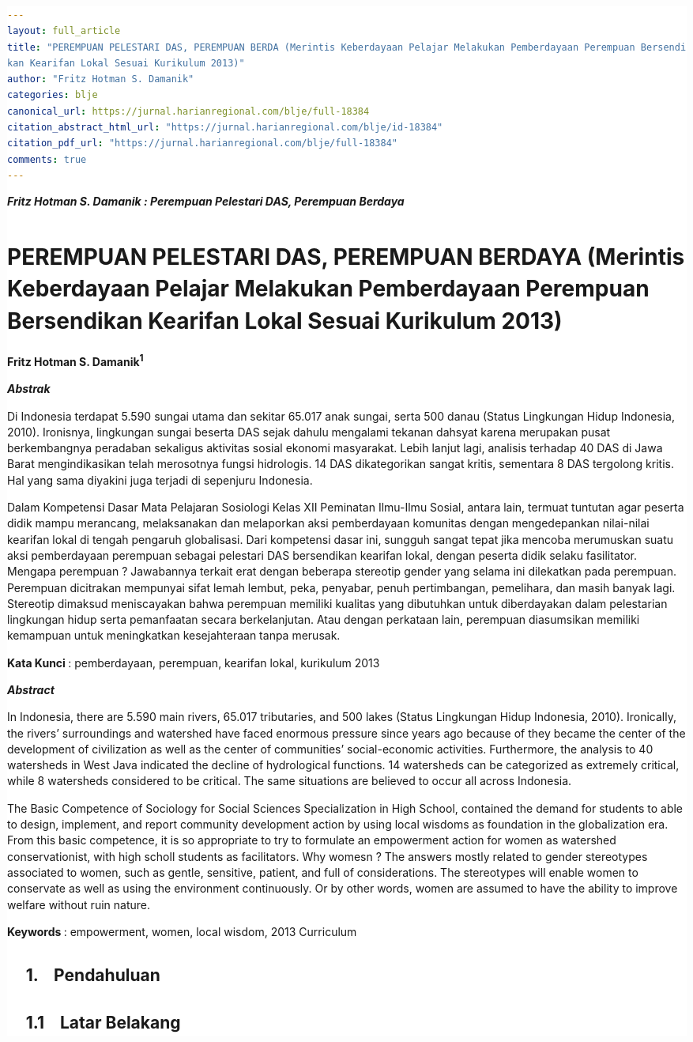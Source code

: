 ```yaml
---
layout: full_article
title: "PEREMPUAN PELESTARI DAS, PEREMPUAN BERDA (Merintis Keberdayaan Pelajar Melakukan Pemberdayaan Perempuan Bersendikan Kearifan Lokal Sesuai Kurikulum 2013)"
author: "Fritz Hotman S. Damanik"
categories: blje
canonical_url: https://jurnal.harianregional.com/blje/full-18384 
citation_abstract_html_url: "https://jurnal.harianregional.com/blje/id-18384"
citation_pdf_url: "https://jurnal.harianregional.com/blje/full-18384"  
comments: true
---
```


<p><span class="font1" style="font-weight:bold;font-style:italic;">Fritz Hotman S. Damanik : Perempuan Pelestari DAS, Perempuan Berdaya</span></p><a name="caption1"></a>
<h1><a name="bookmark0"></a><span class="font3" style="font-weight:bold;"><a name="bookmark1"></a>PEREMPUAN PELESTARI DAS, PEREMPUAN BERDAYA </span><span class="font2" style="font-weight:bold;">(Merintis Keberdayaan Pelajar Melakukan Pemberdayaan Perempuan Bersendikan Kearifan Lokal Sesuai Kurikulum 2013)</span></h1>
<p><span class="font1" style="font-weight:bold;">Fritz Hotman S. Damanik<sup>1</sup></span></p>
<p><span class="font1" style="font-weight:bold;font-style:italic;">Abstrak</span></p>
<p><span class="font1">Di Indonesia terdapat 5.590 sungai utama dan sekitar 65.017 anak sungai, serta 500 danau (Status Lingkungan Hidup Indonesia, 2010). Ironisnya, lingkungan sungai beserta DAS sejak dahulu mengalami tekanan dahsyat karena merupakan pusat berkembangnya peradaban sekaligus aktivitas sosial ekonomi masyarakat. Lebih lanjut lagi, analisis terhadap 40 DAS di Jawa Barat mengindikasikan telah merosotnya fungsi hidrologis. 14 DAS dikategorikan sangat kritis, sementara 8 DAS tergolong kritis. Hal yang sama diyakini juga terjadi di sepenjuru Indonesia.</span></p>
<p><span class="font1">Dalam Kompetensi Dasar Mata Pelajaran Sosiologi Kelas XII Peminatan Ilmu-Ilmu Sosial, antara lain, termuat tuntutan agar peserta didik mampu merancang, melaksanakan dan melaporkan aksi pemberdayaan komunitas dengan mengedepankan nilai-nilai kearifan lokal di tengah pengaruh globalisasi. Dari kompetensi dasar ini, sungguh sangat tepat jika mencoba merumuskan suatu aksi pemberdayaan perempuan sebagai pelestari DAS bersendikan kearifan lokal, dengan peserta didik selaku fasilitator. Mengapa perempuan ? Jawabannya terkait erat dengan beberapa stereotip gender yang selama ini dilekatkan pada perempuan. Perempuan dicitrakan mempunyai sifat lemah lembut, peka, penyabar, penuh pertimbangan, pemelihara, dan masih banyak lagi. Stereotip dimaksud meniscayakan bahwa perempuan memiliki kualitas yang dibutuhkan untuk diberdayakan dalam pelestarian lingkungan hidup serta pemanfaatan secara berkelanjutan. Atau dengan perkataan lain, perempuan diasumsikan memiliki kemampuan untuk meningkatkan kesejahteraan tanpa merusak.</span></p>
<p><span class="font1" style="font-weight:bold;">Kata Kunci </span><span class="font1">: pemberdayaan, perempuan, kearifan lokal, kurikulum 2013</span></p>
<p><span class="font1" style="font-weight:bold;font-style:italic;">Abstract</span></p>
<p><span class="font1">In Indonesia, there are 5.590 main rivers, 65.017 tributaries, and 500 lakes (Status Lingkungan Hidup Indonesia, 2010). Ironically, the rivers’ surroundings and watershed have faced enormous pressure since years ago because of they became the center of the development of civilization as well as the center of communities’ social-economic activities. Furthermore, the analysis to 40 watersheds in West Java indicated the decline of hydrological functions. 14 watersheds can be categorized as extremely critical, while 8 watersheds considered to be critical. The same situations are believed to occur all across Indonesia.</span></p>
<p><span class="font1">The Basic Competence of Sociology for Social Sciences Specialization in High School, contained the demand for students to able to design, implement, and report community development action by using local wisdoms as foundation in the globalization era. From this basic competence, it is so appropriate to try to formulate an empowerment action for women as watershed conservationist, with high scholl students as facilitators. Why womesn ? The answers mostly related to gender stereotypes associated to women, such as gentle, sensitive, patient, and full of considerations. The stereotypes will enable women to conservate as well as using the environment continuously. Or by other words, women are assumed to have the ability to improve welfare without ruin nature.</span></p>
<p><span class="font1" style="font-weight:bold;">Keywords </span><span class="font1">: empowerment, women, local wisdom, 2013 Curriculum</span></p>
<ul style="list-style:none;"><li>
<h2><a name="bookmark2"></a><span class="font1" style="font-weight:bold;"><a name="bookmark3"></a>1. &nbsp;&nbsp;&nbsp;Pendahuluan</span><br><br><span class="font1" style="font-weight:bold;"><a name="bookmark4"></a>1.1 &nbsp;&nbsp;&nbsp;Latar Belakang</span></h2></li></ul>